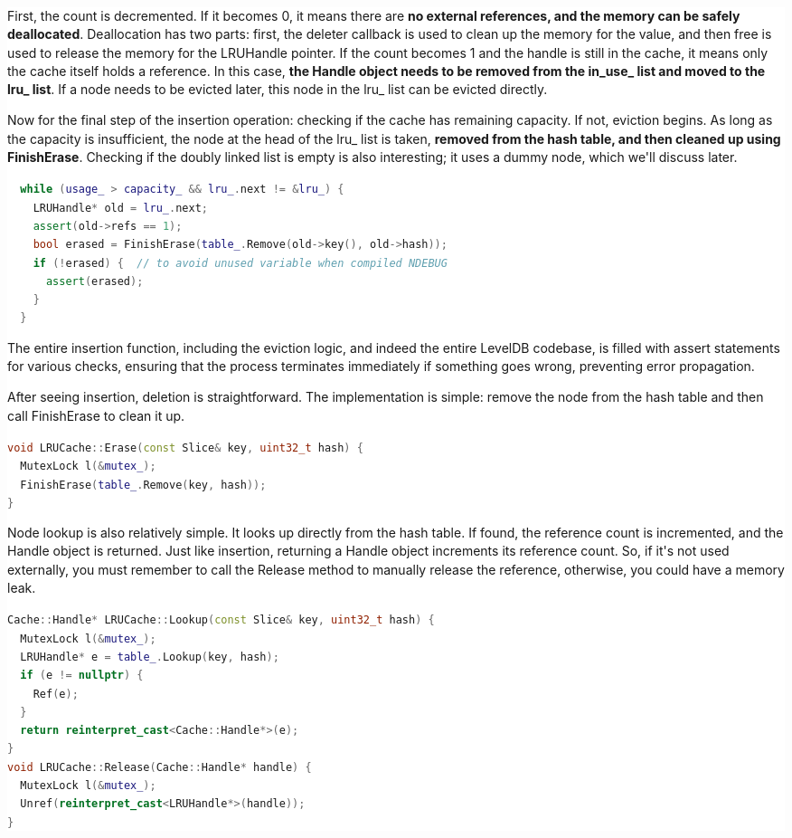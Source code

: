 First, the count is decremented. If it becomes 0, it means there are **no external references, and the memory can be safely deallocated**. Deallocation has two parts: first, the deleter callback is used to clean up the memory for the value, and then free is used to release the memory for the LRUHandle pointer. If the count becomes 1 and the handle is still in the cache, it means only the cache itself holds a reference. In this case, **the Handle object needs to be removed from the in_use_ list and moved to the lru_ list**. If a node needs to be evicted later, this node in the lru_ list can be evicted directly.

Now for the final step of the insertion operation: checking if the cache has remaining capacity. If not, eviction begins. As long as the capacity is insufficient, the node at the head of the lru_ list is taken, **removed from the hash table, and then cleaned up using FinishErase**. Checking if the doubly linked list is empty is also interesting; it uses a dummy node, which we'll discuss later.

```cpp
  while (usage_ > capacity_ && lru_.next != &lru_) {
    LRUHandle* old = lru_.next;
    assert(old->refs == 1);
    bool erased = FinishErase(table_.Remove(old->key(), old->hash));
    if (!erased) {  // to avoid unused variable when compiled NDEBUG
      assert(erased);
    }
  }
```

The entire insertion function, including the eviction logic, and indeed the entire LevelDB codebase, is filled with assert statements for various checks, ensuring that the process terminates immediately if something goes wrong, preventing error propagation.

After seeing insertion, deletion is straightforward. The implementation is simple: remove the node from the hash table and then call FinishErase to clean it up.

```cpp
void LRUCache::Erase(const Slice& key, uint32_t hash) {
  MutexLock l(&mutex_);
  FinishErase(table_.Remove(key, hash));
}
```

Node lookup is also relatively simple. It looks up directly from the hash table. If found, the reference count is incremented, and the Handle object is returned. Just like insertion, returning a Handle object increments its reference count. So, if it's not used externally, you must remember to call the Release method to manually release the reference, otherwise, you could have a memory leak.

```cpp
Cache::Handle* LRUCache::Lookup(const Slice& key, uint32_t hash) {
  MutexLock l(&mutex_);
  LRUHandle* e = table_.Lookup(key, hash);
  if (e != nullptr) {
    Ref(e);
  }
  return reinterpret_cast<Cache::Handle*>(e);
}
void LRUCache::Release(Cache::Handle* handle) {
  MutexLock l(&mutex_);
  Unref(reinterpret_cast<LRUHandle*>(handle));
}
```
